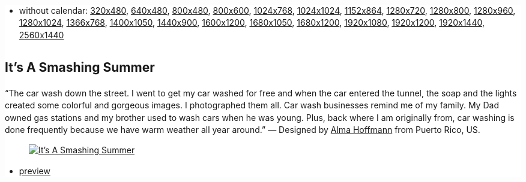 *   without calendar: [320x480](https://smashingmagazine.com/files/wallpapers/july-16/splash-into-summer/nocal/july-16-splash-into-summer-nocal-320x480.jpg "Splash Into Summer - 320x480"), [640x480](https://smashingmagazine.com/files/wallpapers/july-16/splash-into-summer/nocal/july-16-splash-into-summer-nocal-640x480.jpg "Splash Into Summer - 640x480"), [800x480](https://smashingmagazine.com/files/wallpapers/july-16/splash-into-summer/nocal/july-16-splash-into-summer-nocal-800x480.jpg "Splash Into Summer - 800x480"), [800x600](https://smashingmagazine.com/files/wallpapers/july-16/splash-into-summer/nocal/july-16-splash-into-summer-nocal-800x600.jpg "Splash Into Summer - 800x600"), [1024x768](https://smashingmagazine.com/files/wallpapers/july-16/splash-into-summer/nocal/july-16-splash-into-summer-nocal-1024x768.jpg "Splash Into Summer - 1024x768"), [1024x1024](https://smashingmagazine.com/files/wallpapers/july-16/splash-into-summer/nocal/july-16-splash-into-summer-nocal-1024x1024.jpg "Splash Into Summer - 1024x1024"), [1152x864](https://smashingmagazine.com/files/wallpapers/july-16/splash-into-summer/nocal/july-16-splash-into-summer-nocal-1152x864.jpg "Splash Into Summer - 1152x864"), [1280x720](https://smashingmagazine.com/files/wallpapers/july-16/splash-into-summer/nocal/july-16-splash-into-summer-nocal-1280x720.jpg "Splash Into Summer - 1280x720"), [1280x800](https://smashingmagazine.com/files/wallpapers/july-16/splash-into-summer/nocal/july-16-splash-into-summer-nocal-1280x800.jpg "Splash Into Summer - 1280x800"), [1280x960](https://smashingmagazine.com/files/wallpapers/july-16/splash-into-summer/nocal/july-16-splash-into-summer-nocal-1280x960.jpg "Splash Into Summer - 1280x960"), [1280x1024](https://smashingmagazine.com/files/wallpapers/july-16/splash-into-summer/nocal/july-16-splash-into-summer-nocal-1280x1024.jpg "Splash Into Summer - 1280x1024"), [1366x768](https://smashingmagazine.com/files/wallpapers/july-16/splash-into-summer/nocal/july-16-splash-into-summer-nocal-1366x768.jpg "Splash Into Summer - 1366x768"), [1400x1050](https://smashingmagazine.com/files/wallpapers/july-16/splash-into-summer/nocal/july-16-splash-into-summer-nocal-1400x1050.jpg "Splash Into Summer - 1400x1050"), [1440x900](https://smashingmagazine.com/files/wallpapers/july-16/splash-into-summer/nocal/july-16-splash-into-summer-nocal-1440x900.jpg "Splash Into Summer - 1440x900"), [1600x1200](https://smashingmagazine.com/files/wallpapers/july-16/splash-into-summer/nocal/july-16-splash-into-summer-nocal-1600x1200.jpg "Splash Into Summer - 1600x1200"), [1680x1050](https://smashingmagazine.com/files/wallpapers/july-16/splash-into-summer/nocal/july-16-splash-into-summer-nocal-1680x1050.jpg "Splash Into Summer - 1680x1050"), [1680x1200](https://smashingmagazine.com/files/wallpapers/july-16/splash-into-summer/nocal/july-16-splash-into-summer-nocal-1680x1200.jpg "Splash Into Summer - 1680x1200"), [1920x1080](https://smashingmagazine.com/files/wallpapers/july-16/splash-into-summer/nocal/july-16-splash-into-summer-nocal-1920x1080.jpg "Splash Into Summer - 1920x1080"), [1920x1200](https://smashingmagazine.com/files/wallpapers/july-16/splash-into-summer/nocal/july-16-splash-into-summer-nocal-1920x1200.jpg "Splash Into Summer - 1920x1200"), [1920x1440](https://smashingmagazine.com/files/wallpapers/july-16/splash-into-summer/nocal/july-16-splash-into-summer-nocal-1920x1440.jpg "Splash Into Summer - 1920x1440"), [2560x1440](https://smashingmagazine.com/files/wallpapers/july-16/splash-into-summer/nocal/july-16-splash-into-summer-nocal-2560x1440.jpg "Splash Into Summer - 2560x1440")

## It’s A Smashing Summer

“The car wash down the street. I went to get my car washed for free and when the car entered the tunnel, the soap and the lights created some colorful and gorgeous images. I photographed them all. Car wash businesses remind me of my family. My Dad owned gas stations and my brother used to wash cars when he was young. Plus, back where I am originally from, car washing is done frequently because we have warm weather all year around.” — Designed by <a href="https://almahoffmann.com">Alma Hoffmann</a> from Puerto Rico, US.

<figure><a title="It’s A Smashing Summer" href="https://smashingmagazine.com/files/wallpapers/july-16/its-a-smashing-summer/july-16-its-a-smashing-summer-full.png"><img loading="lazy" decoding="async"  src="https://archive.smashing.media/assets/344dbf88-fdf9-42bb-adb4-46f01eedd629/5178bbbc-e2ef-42d6-a4a7-9f28506798f7/july-16-its-a-smashing-summer-preview-1-opt.png" alt="It’s A Smashing Summer" /></a></figure>

*   [preview](https://smashingmagazine.com/files/wallpapers/july-16/its-a-smashing-summer/july-16-its-a-smashing-summer-preview.png "It’s A Smashing Summer - Preview")